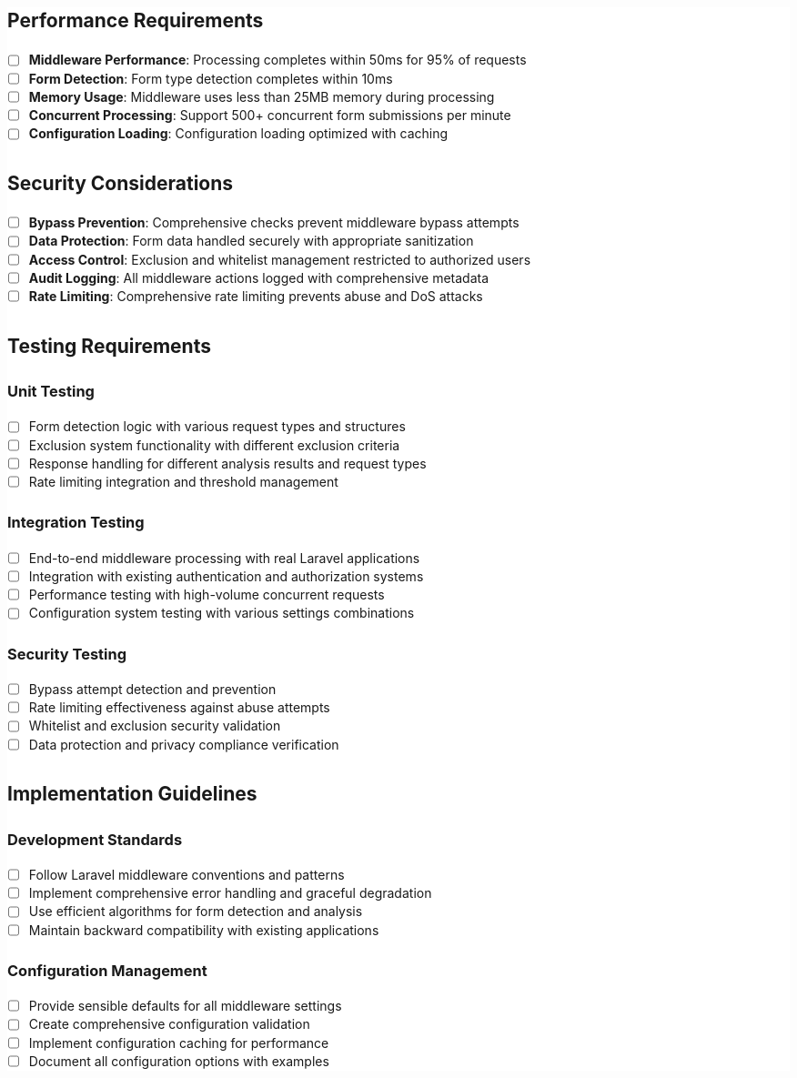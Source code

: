 ## Performance Requirements
- [ ] **Middleware Performance**: Processing completes within 50ms for 95% of requests
- [ ] **Form Detection**: Form type detection completes within 10ms
- [ ] **Memory Usage**: Middleware uses less than 25MB memory during processing
- [ ] **Concurrent Processing**: Support 500+ concurrent form submissions per minute
- [ ] **Configuration Loading**: Configuration loading optimized with caching

## Security Considerations
- [ ] **Bypass Prevention**: Comprehensive checks prevent middleware bypass attempts
- [ ] **Data Protection**: Form data handled securely with appropriate sanitization
- [ ] **Access Control**: Exclusion and whitelist management restricted to authorized users
- [ ] **Audit Logging**: All middleware actions logged with comprehensive metadata
- [ ] **Rate Limiting**: Comprehensive rate limiting prevents abuse and DoS attacks

## Testing Requirements

### Unit Testing
- [ ] Form detection logic with various request types and structures
- [ ] Exclusion system functionality with different exclusion criteria
- [ ] Response handling for different analysis results and request types
- [ ] Rate limiting integration and threshold management

### Integration Testing
- [ ] End-to-end middleware processing with real Laravel applications
- [ ] Integration with existing authentication and authorization systems
- [ ] Performance testing with high-volume concurrent requests
- [ ] Configuration system testing with various settings combinations

### Security Testing
- [ ] Bypass attempt detection and prevention
- [ ] Rate limiting effectiveness against abuse attempts
- [ ] Whitelist and exclusion security validation
- [ ] Data protection and privacy compliance verification

## Implementation Guidelines

### Development Standards
- [ ] Follow Laravel middleware conventions and patterns
- [ ] Implement comprehensive error handling and graceful degradation
- [ ] Use efficient algorithms for form detection and analysis
- [ ] Maintain backward compatibility with existing applications

### Configuration Management
- [ ] Provide sensible defaults for all middleware settings
- [ ] Create comprehensive configuration validation
- [ ] Implement configuration caching for performance
- [ ] Document all configuration options with examples

